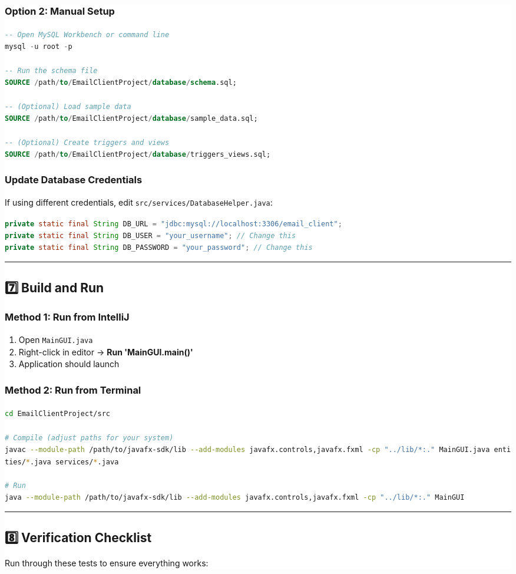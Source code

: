 ### Option 2: Manual Setup
````sql
-- Open MySQL Workbench or command line
mysql -u root -p

-- Run the schema file
SOURCE /path/to/EmailClientProject/database/schema.sql;

-- (Optional) Load sample data
SOURCE /path/to/EmailClientProject/database/sample_data.sql;

-- (Optional) Create triggers and views
SOURCE /path/to/EmailClientProject/database/triggers_views.sql;
````

### Update Database Credentials
If using different credentials, edit `src/services/DatabaseHelper.java`:
````java
private static final String DB_URL = "jdbc:mysql://localhost:3306/email_client";
private static final String DB_USER = "your_username"; // Change this
private static final String DB_PASSWORD = "your_password"; // Change this
````

---

## 7️⃣ Build and Run

### Method 1: Run from IntelliJ
1. Open `MainGUI.java`
2. Right-click in editor → **Run 'MainGUI.main()'**
3. Application should launch

### Method 2: Run from Terminal
````bash
cd EmailClientProject/src

# Compile (adjust paths for your system)
javac --module-path /path/to/javafx-sdk/lib --add-modules javafx.controls,javafx.fxml -cp "../lib/*:." MainGUI.java entities/*.java services/*.java

# Run
java --module-path /path/to/javafx-sdk/lib --add-modules javafx.controls,javafx.fxml -cp "../lib/*:." MainGUI
````

---

## 8️⃣ Verification Checklist

Run through these tests to ensure everything works:
